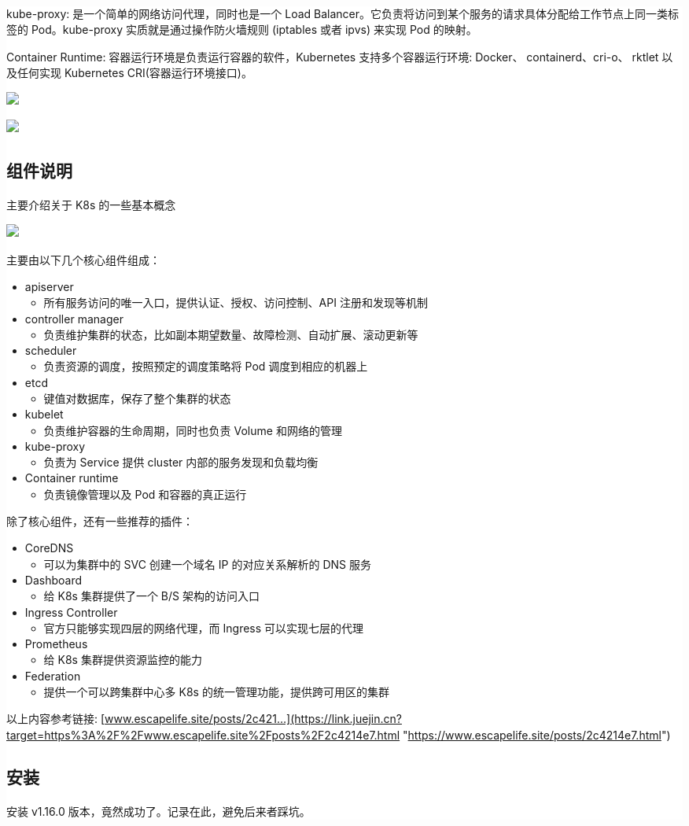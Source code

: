 kube-proxy: 是一个简单的网络访问代理，同时也是一个 Load Balancer。它负责将访问到某个服务的请求具体分配给工作节点上同一类标签的 Pod。kube-proxy 实质就是通过操作防火墙规则 (iptables 或者 ipvs) 来实现 Pod 的映射。

Container Runtime: 容器运行环境是负责运行容器的软件，Kubernetes 支持多个容器运行环境: Docker、 containerd、cri-o、 rktlet 以及任何实现 Kubernetes CRI(容器运行环境接口)。

![](https://p6-juejin.byteimg.com/tos-cn-i-k3u1fbpfcp/c203f56405f8478db6bd4fd309eb42da~tplv-k3u1fbpfcp-zoom-in-crop-mark:1512:0:0:0.awebp)

![](https://p1-juejin.byteimg.com/tos-cn-i-k3u1fbpfcp/9e1850442f1c4ba28690b368f04ad122~tplv-k3u1fbpfcp-zoom-in-crop-mark:1512:0:0:0.awebp)

组件说明
----

主要介绍关于 K8s 的一些基本概念

![](https://p6-juejin.byteimg.com/tos-cn-i-k3u1fbpfcp/c8a62a67e75a4cefa9ef34aff7db7296~tplv-k3u1fbpfcp-zoom-in-crop-mark:1512:0:0:0.awebp)

主要由以下几个核心组件组成：

*   apiserver
    *   所有服务访问的唯一入口，提供认证、授权、访问控制、API 注册和发现等机制
*   controller manager
    *   负责维护集群的状态，比如副本期望数量、故障检测、自动扩展、滚动更新等
*   scheduler
    *   负责资源的调度，按照预定的调度策略将 Pod 调度到相应的机器上
*   etcd
    *   键值对数据库，保存了整个集群的状态
*   kubelet
    *   负责维护容器的生命周期，同时也负责 Volume 和网络的管理
*   kube-proxy
    *   负责为 Service 提供 cluster 内部的服务发现和负载均衡
*   Container runtime
    *   负责镜像管理以及 Pod 和容器的真正运行

除了核心组件，还有一些推荐的插件：

*   CoreDNS
    *   可以为集群中的 SVC 创建一个域名 IP 的对应关系解析的 DNS 服务
*   Dashboard
    *   给 K8s 集群提供了一个 B/S 架构的访问入口
*   Ingress Controller
    *   官方只能够实现四层的网络代理，而 Ingress 可以实现七层的代理
*   Prometheus
    *   给 K8s 集群提供资源监控的能力
*   Federation
    *   提供一个可以跨集群中心多 K8s 的统一管理功能，提供跨可用区的集群

以上内容参考链接: [www.escapelife.site/posts/2c421…](https://link.juejin.cn?target=https%3A%2F%2Fwww.escapelife.site%2Fposts%2F2c4214e7.html "https://www.escapelife.site/posts/2c4214e7.html")

安装
--

安装 v1.16.0 版本，竟然成功了。记录在此，避免后来者踩坑。
